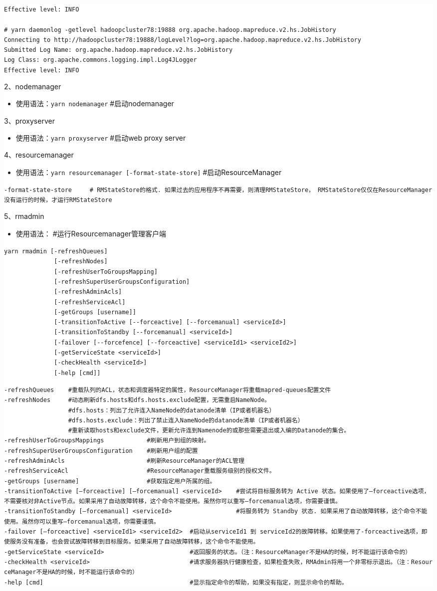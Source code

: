 ```
Effective level: INFO

# yarn daemonlog -getlevel hadoopcluster78:19888 org.apache.hadoop.mapreduce.v2.hs.JobHistory
Connecting to http://hadoopcluster78:19888/logLevel?log=org.apache.hadoop.mapreduce.v2.hs.JobHistory
Submitted Log Name: org.apache.hadoop.mapreduce.v2.hs.JobHistory
Log Class: org.apache.commons.logging.impl.Log4JLogger
Effective level: INFO
```

2、nodemanager

- 使用语法：`yarn nodemanager` #启动nodemanager

3、proxyserver

- 使用语法：`yarn proxyserver` #启动web proxy server

4、resourcemanager

- 使用语法：`yarn resourcemanager [-format-state-store]` #启动ResourceManager
```
-format-state-store     # RMStateStore的格式. 如果过去的应用程序不再需要，则清理RMStateStore， RMStateStore仅仅在ResourceManager没有运行的时候，才运行RMStateStore
```

5、rmadmin

- 使用语法： #运行Resourcemanager管理客户端
```
yarn rmadmin [-refreshQueues]
              [-refreshNodes]
              [-refreshUserToGroupsMapping] 
              [-refreshSuperUserGroupsConfiguration]
              [-refreshAdminAcls] 
              [-refreshServiceAcl]
              [-getGroups [username]]
              [-transitionToActive [--forceactive] [--forcemanual] <serviceId>]
              [-transitionToStandby [--forcemanual] <serviceId>]
              [-failover [--forcefence] [--forceactive] <serviceId1> <serviceId2>]
              [-getServiceState <serviceId>]
              [-checkHealth <serviceId>]
              [-help [cmd]]
```

```
-refreshQueues    #重载队列的ACL，状态和调度器特定的属性，ResourceManager将重载mapred-queues配置文件
-refreshNodes     #动态刷新dfs.hosts和dfs.hosts.exclude配置，无需重启NameNode。
                  #dfs.hosts：列出了允许连入NameNode的datanode清单（IP或者机器名）
                  #dfs.hosts.exclude：列出了禁止连入NameNode的datanode清单（IP或者机器名）
                  #重新读取hosts和exclude文件，更新允许连到Namenode的或那些需要退出或入编的Datanode的集合。
-refreshUserToGroupsMappings            #刷新用户到组的映射。
-refreshSuperUserGroupsConfiguration    #刷新用户组的配置
-refreshAdminAcls                       #刷新ResourceManager的ACL管理
-refreshServiceAcl                      #ResourceManager重载服务级别的授权文件。
-getGroups [username]                   #获取指定用户所属的组。
-transitionToActive [–forceactive] [–forcemanual] <serviceId>    #尝试将目标服务转为 Active 状态。如果使用了–forceactive选项，不需要核对非Active节点。如果采用了自动故障转移，这个命令不能使用。虽然你可以重写–forcemanual选项，你需要谨慎。
-transitionToStandby [–forcemanual] <serviceId>                  #将服务转为 Standby 状态. 如果采用了自动故障转移，这个命令不能使用。虽然你可以重写–forcemanual选项，你需要谨慎。
-failover [–forceactive] <serviceId1> <serviceId2>  #启动从serviceId1 到 serviceId2的故障转移。如果使用了-forceactive选项，即使服务没有准备，也会尝试故障转移到目标服务。如果采用了自动故障转移，这个命令不能使用。
-getServiceState <serviceId>                        #返回服务的状态。（注：ResourceManager不是HA的时候，时不能运行该命令的）
-checkHealth <serviceId>                            #请求服务器执行健康检查，如果检查失败，RMAdmin将用一个非零标示退出。（注：ResourceManager不是HA的时候，时不能运行该命令的）
-help [cmd]                                         #显示指定命令的帮助，如果没有指定，则显示命令的帮助。
```
